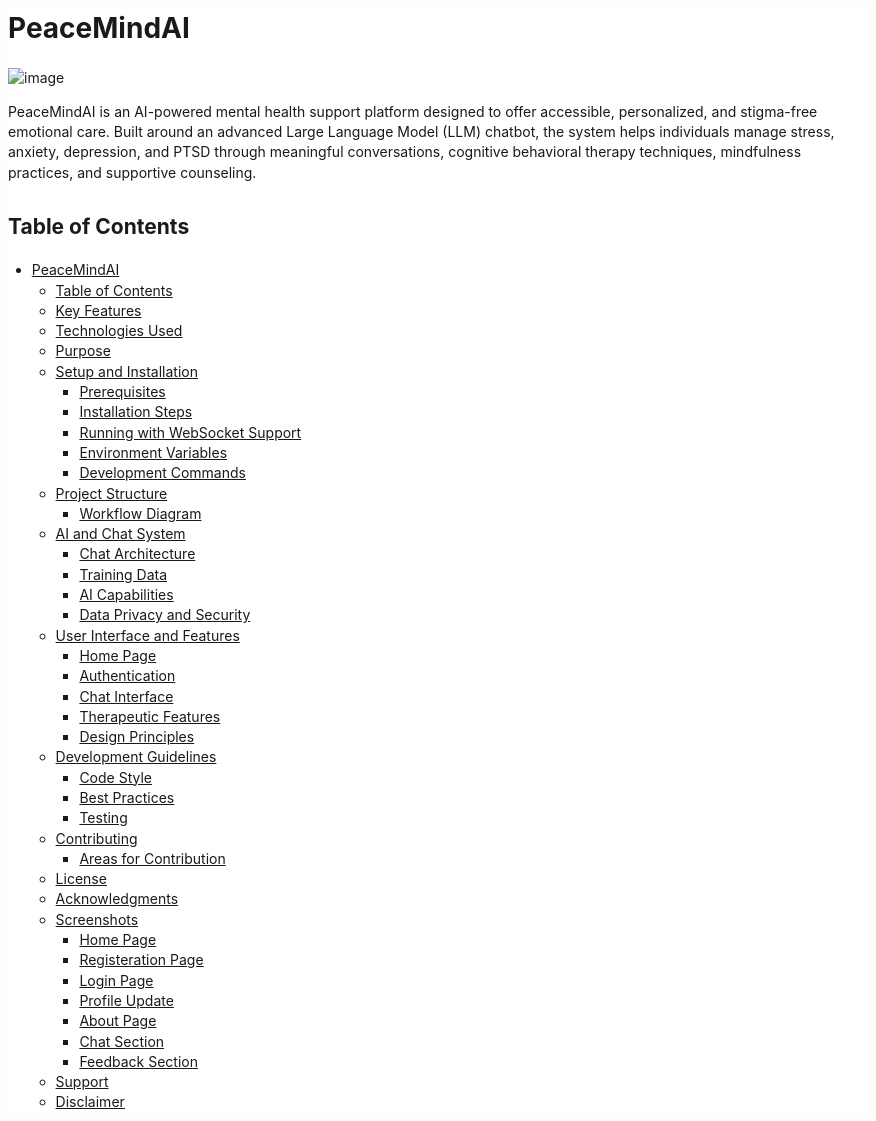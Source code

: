 # PeaceMindAI

![image](https://github.com/user-attachments/assets/72952066-e01f-4531-8971-6159b20e4b49)

PeaceMindAI is an AI-powered mental health support platform designed to offer accessible, personalized, and stigma-free emotional care. Built around an advanced Large Language Model (LLM) chatbot, the system helps individuals manage stress, anxiety, depression, and PTSD through meaningful conversations, cognitive behavioral therapy techniques, mindfulness practices, and supportive counseling.

## Table of Contents

- [PeaceMindAI](#peacemindai)
  - [Table of Contents](#table-of-contents)
  - [Key Features](#key-features)
  - [Technologies Used](#technologies-used)
  - [Purpose](#purpose)
  - [Setup and Installation](#setup-and-installation)
    - [Prerequisites](#prerequisites)
    - [Installation Steps](#installation-steps)
    - [Running with WebSocket Support](#running-with-websocket-support)
    - [Environment Variables](#environment-variables)
    - [Development Commands](#development-commands)
  - [Project Structure](#project-structure)
    - [Workflow Diagram](#workflow-diagram)
  - [AI and Chat System](#ai-and-chat-system)
    - [Chat Architecture](#chat-architecture)
    - [Training Data](#training-data)
    - [AI Capabilities](#ai-capabilities)
    - [Data Privacy and Security](#data-privacy-and-security)
  - [User Interface and Features](#user-interface-and-features)
    - [Home Page](#home-page)
    - [Authentication](#authentication)
    - [Chat Interface](#chat-interface)
    - [Therapeutic Features](#therapeutic-features)
    - [Design Principles](#design-principles)
  - [Development Guidelines](#development-guidelines)
    - [Code Style](#code-style)
    - [Best Practices](#best-practices)
    - [Testing](#testing)
  - [Contributing](#contributing)
    - [Areas for Contribution](#areas-for-contribution)
  - [License](#license)
  - [Acknowledgments](#acknowledgments)
  - [Screenshots](#screenshots)
    - [Home Page](#home-page-1)
    - [Registeration Page](#registeration-page)
    - [Login Page](#login-page)
    - [Profile Update](#profile-update)
    - [About Page](#about-page)
    - [Chat Section](#chat-section)
    - [Feedback Section](#feedback-section)
  - [Support](#support)
  - [Disclaimer](#disclaimer)
